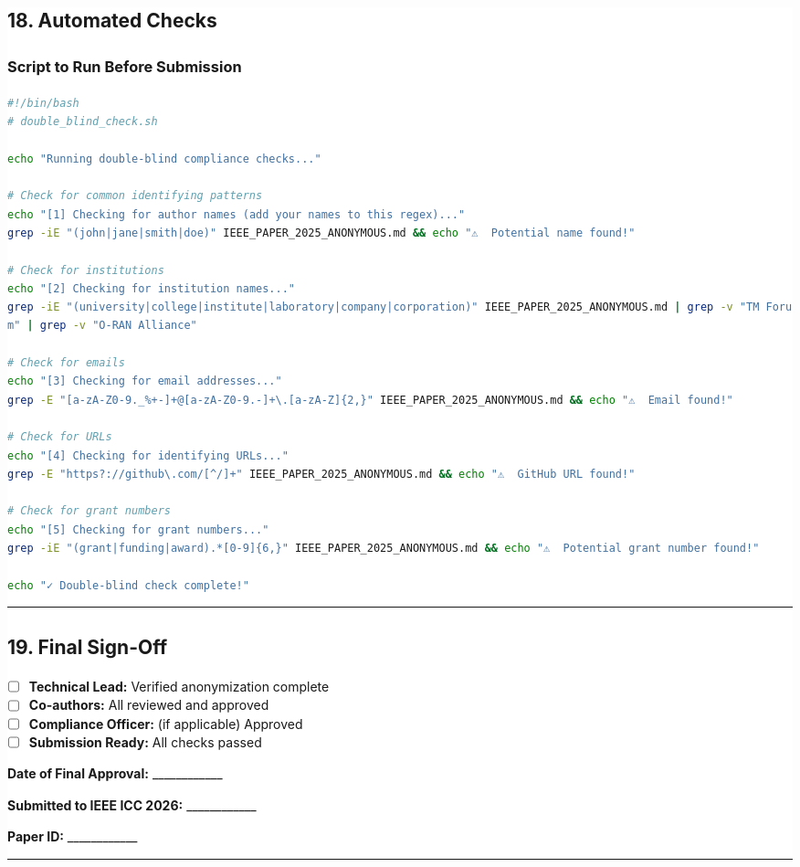 
## 18. Automated Checks

### Script to Run Before Submission

```bash
#!/bin/bash
# double_blind_check.sh

echo "Running double-blind compliance checks..."

# Check for common identifying patterns
echo "[1] Checking for author names (add your names to this regex)..."
grep -iE "(john|jane|smith|doe)" IEEE_PAPER_2025_ANONYMOUS.md && echo "⚠️  Potential name found!"

# Check for institutions
echo "[2] Checking for institution names..."
grep -iE "(university|college|institute|laboratory|company|corporation)" IEEE_PAPER_2025_ANONYMOUS.md | grep -v "TM Forum" | grep -v "O-RAN Alliance"

# Check for emails
echo "[3] Checking for email addresses..."
grep -E "[a-zA-Z0-9._%+-]+@[a-zA-Z0-9.-]+\.[a-zA-Z]{2,}" IEEE_PAPER_2025_ANONYMOUS.md && echo "⚠️  Email found!"

# Check for URLs
echo "[4] Checking for identifying URLs..."
grep -E "https?://github\.com/[^/]+" IEEE_PAPER_2025_ANONYMOUS.md && echo "⚠️  GitHub URL found!"

# Check for grant numbers
echo "[5] Checking for grant numbers..."
grep -iE "(grant|funding|award).*[0-9]{6,}" IEEE_PAPER_2025_ANONYMOUS.md && echo "⚠️  Potential grant number found!"

echo "✓ Double-blind check complete!"
```

---

## 19. Final Sign-Off

- [ ] **Technical Lead:** Verified anonymization complete
- [ ] **Co-authors:** All reviewed and approved
- [ ] **Compliance Officer:** (if applicable) Approved
- [ ] **Submission Ready:** All checks passed

**Date of Final Approval:** ____________

**Submitted to IEEE ICC 2026:** ____________

**Paper ID:** ____________

---

